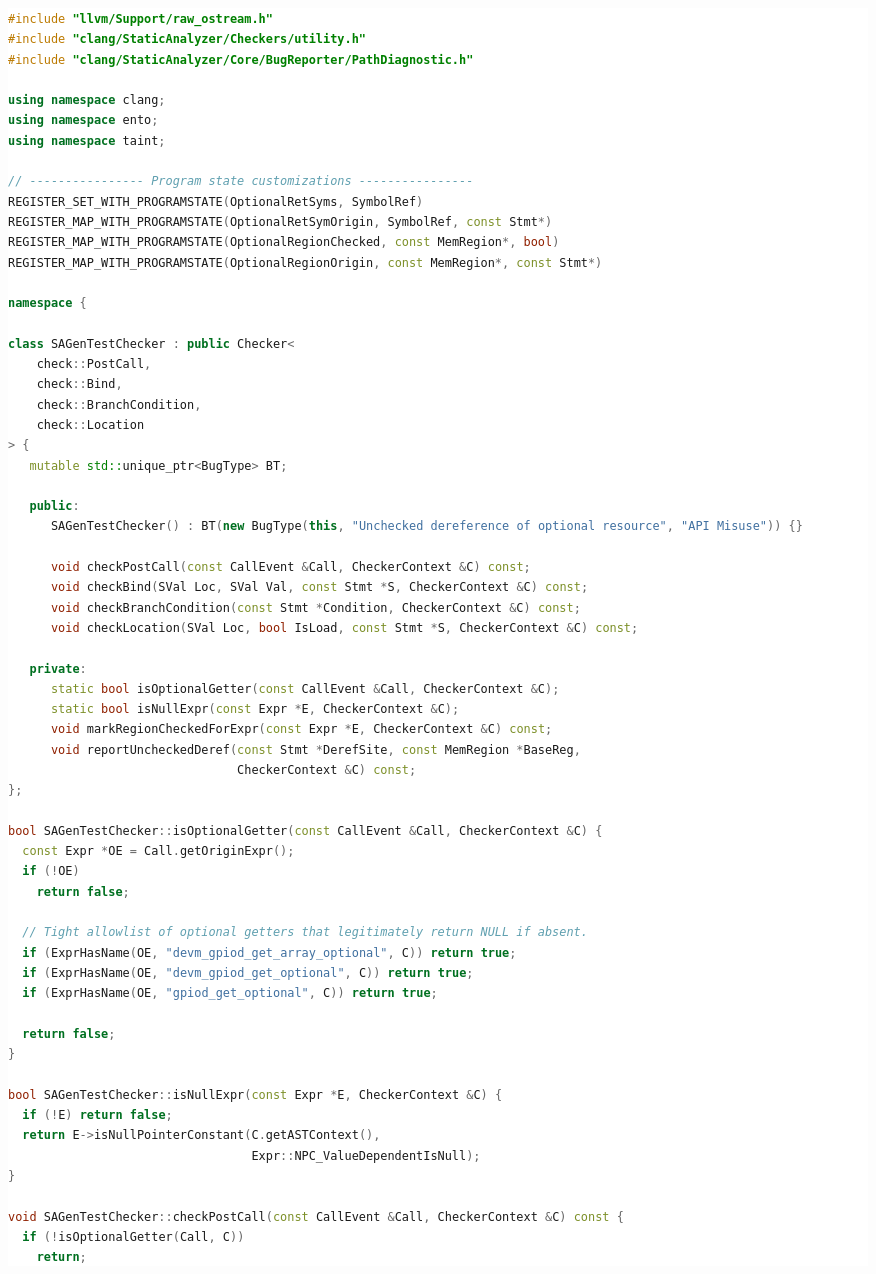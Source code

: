```cpp
#include "llvm/Support/raw_ostream.h"
#include "clang/StaticAnalyzer/Checkers/utility.h"
#include "clang/StaticAnalyzer/Core/BugReporter/PathDiagnostic.h"

using namespace clang;
using namespace ento;
using namespace taint;

// ---------------- Program state customizations ----------------
REGISTER_SET_WITH_PROGRAMSTATE(OptionalRetSyms, SymbolRef)
REGISTER_MAP_WITH_PROGRAMSTATE(OptionalRetSymOrigin, SymbolRef, const Stmt*)
REGISTER_MAP_WITH_PROGRAMSTATE(OptionalRegionChecked, const MemRegion*, bool)
REGISTER_MAP_WITH_PROGRAMSTATE(OptionalRegionOrigin, const MemRegion*, const Stmt*)

namespace {

class SAGenTestChecker : public Checker<
    check::PostCall,
    check::Bind,
    check::BranchCondition,
    check::Location
> {
   mutable std::unique_ptr<BugType> BT;

   public:
      SAGenTestChecker() : BT(new BugType(this, "Unchecked dereference of optional resource", "API Misuse")) {}

      void checkPostCall(const CallEvent &Call, CheckerContext &C) const;
      void checkBind(SVal Loc, SVal Val, const Stmt *S, CheckerContext &C) const;
      void checkBranchCondition(const Stmt *Condition, CheckerContext &C) const;
      void checkLocation(SVal Loc, bool IsLoad, const Stmt *S, CheckerContext &C) const;

   private:
      static bool isOptionalGetter(const CallEvent &Call, CheckerContext &C);
      static bool isNullExpr(const Expr *E, CheckerContext &C);
      void markRegionCheckedForExpr(const Expr *E, CheckerContext &C) const;
      void reportUncheckedDeref(const Stmt *DerefSite, const MemRegion *BaseReg,
                                CheckerContext &C) const;
};

bool SAGenTestChecker::isOptionalGetter(const CallEvent &Call, CheckerContext &C) {
  const Expr *OE = Call.getOriginExpr();
  if (!OE)
    return false;

  // Tight allowlist of optional getters that legitimately return NULL if absent.
  if (ExprHasName(OE, "devm_gpiod_get_array_optional", C)) return true;
  if (ExprHasName(OE, "devm_gpiod_get_optional", C)) return true;
  if (ExprHasName(OE, "gpiod_get_optional", C)) return true;

  return false;
}

bool SAGenTestChecker::isNullExpr(const Expr *E, CheckerContext &C) {
  if (!E) return false;
  return E->isNullPointerConstant(C.getASTContext(),
                                  Expr::NPC_ValueDependentIsNull);
}

void SAGenTestChecker::checkPostCall(const CallEvent &Call, CheckerContext &C) const {
  if (!isOptionalGetter(Call, C))
    return;
```
